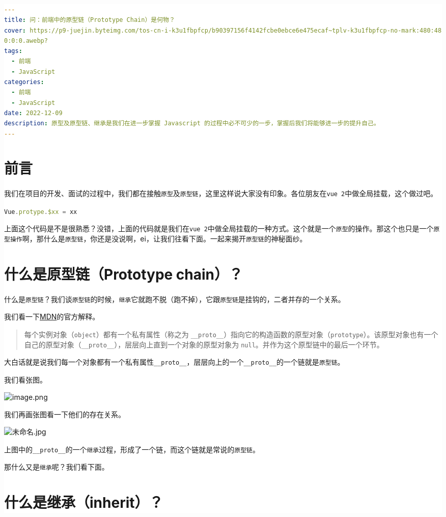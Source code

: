 ```yaml
---
title: 问：前端中的原型链（Prototype Chain）是何物？
cover: https://p9-juejin.byteimg.com/tos-cn-i-k3u1fbpfcp/b90397156f4142fcbe0ebce6e475ecaf~tplv-k3u1fbpfcp-no-mark:480:480:0:0.awebp?
tags:
  - 前端
  - JavaScript
categories: 
  - 前端
  - JavaScript
date: 2022-12-09
description: 原型及原型链、继承是我们在进一步掌握 Javascript 的过程中必不可少的一步，掌握后我们将能够进一步的提升自己。
---
```





# 前言

我们在项目的开发、面试的过程中，我们都在接触`原型`及`原型链`，这里这样说大家没有印象。各位朋友在`vue 2`中做全局挂载，这个做过吧。

``` javascript
Vue.protype.$xx = xx
```

上面这个代码是不是很熟悉？没错，上面的代码就是我们在`vue 2`中做全局挂载的一种方式。这个就是一个`原型`的操作。那这个也只是一个`原型操作`啊，那什么是`原型链`，你还是没说啊，ei，让我们往看下面。一起来揭开`原型链`的神秘面纱。

# 什么是原型链（Prototype chain）？

什么是`原型链`？我们谈`原型链`的时候，`继承`它就跑不脱（跑不掉），它跟`原型链`是挂钩的，二者并存的一个关系。

我们看一下[MDN](https://developer.mozilla.org/zh-CN/docs/Web/JavaScript/Inheritance_and_the_prototype_chain)的官方解释。

> 每个实例对象（`object`）都有一个私有属性（称之为 `__proto__`）指向它的构造函数的原型对象（`prototype`）。该原型对象也有一个自己的原型对象（`__proto__`），层层向上直到一个对象的原型对象为 `null`。并作为这个原型链中的最后一个环节。

大白话就是说我们每一个对象都有一个私有属性`__proto__`，层层向上的一个`__proto__`的一个链就是`原型链`。

我们看张图。

![image.png](https://p1-juejin.byteimg.com/tos-cn-i-k3u1fbpfcp/9f59bb81dc4244828cf9ecd3c87c4bbf~tplv-k3u1fbpfcp-watermark.image?)

我们再画张图看一下他们的存在关系。

![未命名.jpg](https://p9-juejin.byteimg.com/tos-cn-i-k3u1fbpfcp/ec0583638ed64099a5238e9334ed36a5~tplv-k3u1fbpfcp-watermark.image?)

上图中的`__proto__`的一个`继承`过程，形成了一个链，而这个链就是常说的`原型链`。

那什么又是`继承`呢？我们看下面。

# 什么是继承（inherit）？
